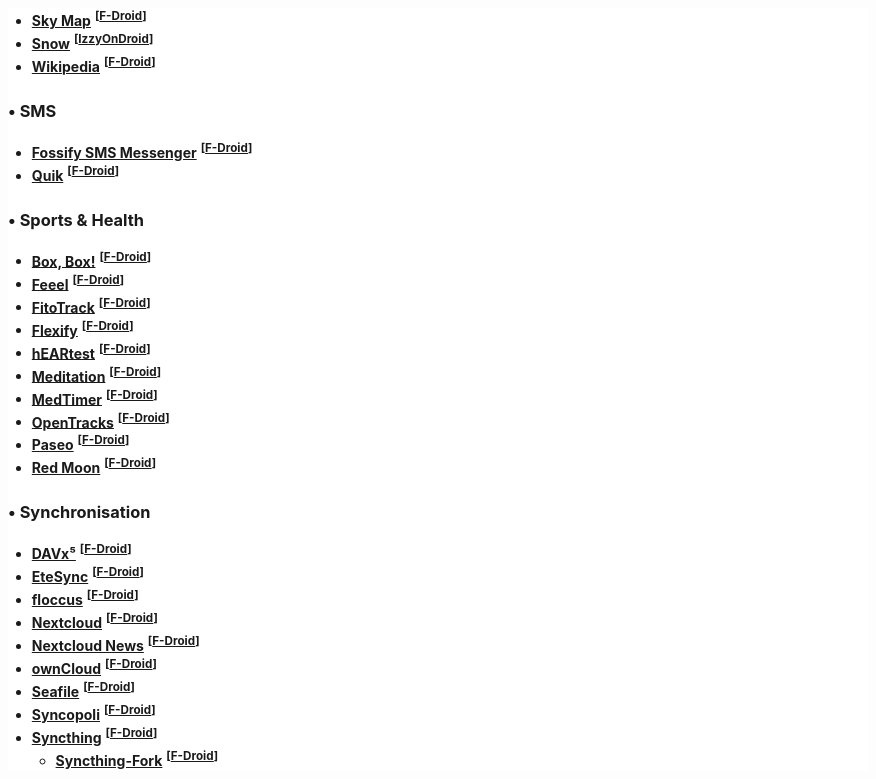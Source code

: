 * [**Sky Map**](https://github.com/sky-map-team/stardroid) <sup>**[[F-Droid](https://f-droid.org/app/com.google.android.stardroid)]**</sup>
* [**Snow**](https://github.com/sahej-dev/Snow) <sup>**[[IzzyOnDroid](https://apt.izzysoft.de/fdroid/index/apk/com.sahej.snow)]**</sup>
* [**Wikipedia**](https://github.com/wikimedia/apps-android-wikipedia) <sup>**[[F-Droid](https://f-droid.org/app/org.wikipedia)]**</sup>

### • SMS

* [**Fossify SMS Messenger**](https://github.com/FossifyOrg/Messages) <sup>**[[F-Droid](https://f-droid.org/app/org.fossify.messages)]**</sup>
* [**Quik**](https://github.com/octoshrimpy/quik) <sup>**[[F-Droid](https://f-droid.org/app/dev.octoshrimpy.quik)]**</sup>

### • Sports & Health

* [**Box, Box!**](https://github.com/BrightDV/BoxBox) <sup>**[[F-Droid](https://f-droid.org/app/org.brightdv.boxbox)]**</sup>
* [**Feeel**](https://gitlab.com/enjoyingfoss/feeel) <sup>**[[F-Droid](https://f-droid.org/app/com.enjoyingfoss.feeel)]**</sup>
* [**FitoTrack**](https://codeberg.org/jannis/FitoTrack) <sup>**[[F-Droid](https://f-droid.org/app/de.tadris.fitness)]**</sup>
* [**Flexify**](https://github.com/brandonp2412/Flexify) <sup>**[[F-Droid](https://f-droid.org/app/com.presley.flexify)]**</sup>
* [**hEARtest**](https://github.com/woheller69/audiometry) <sup>**[[F-Droid](https://f-droid.org/app/org.woheller69.audiometry)]**</sup>
* [**Meditation**](https://github.com/nyxkn/meditation) <sup>**[[F-Droid](https://f-droid.org/app/com.nyxkn.meditation)]**</sup>
* [**MedTimer**](https://github.com/Futsch1/medTimer) <sup>**[[F-Droid](https://f-droid.org/app/com.futsch1.medtimer)]**</sup>
* [**OpenTracks**](https://github.com/OpenTracksApp/OpenTracks) <sup>**[[F-Droid](https://f-droid.org/app/de.dennisguse.opentracks)]**</sup>
* [**Paseo**](https://gitlab.com/pardomi/paseo) <sup>**[[F-Droid](https://f-droid.org/app/ca.chancehorizon.paseo)]**</sup>
* [**Red Moon**](https://github.com/LibreShift/red-moon) <sup>**[[F-Droid](https://f-droid.org/app/com.jmstudios.redmoon)]**</sup>

### • Synchronisation

* [**DAVx⁵**](https://www.davx5.com/) <sup>**[[F-Droid](https://f-droid.org/app/at.bitfire.davdroid)]**</sup>
* [**EteSync**](https://github.com/etesync/android) <sup>**[[F-Droid](https://f-droid.org/app/com.etesync.syncadapter)]**</sup>
* [**floccus**](https://github.com/floccusaddon/floccus) <sup>**[[F-Droid](https://f-droid.org/app/org.handmadeideas.floccus)]**</sup>
* [**Nextcloud**](https://github.com/nextcloud/android) <sup>**[[F-Droid](https://f-droid.org/app/com.nextcloud.client)]**</sup>
* [**Nextcloud News**](https://github.com/nextcloud/news-android) <sup>**[[F-Droid](https://f-droid.org/app/de.luhmer.owncloudnewsreader)]**</sup>
* [**ownCloud**](https://github.com/owncloud/android) <sup>**[[F-Droid](https://f-droid.org/app/com.owncloud.android)]**</sup>
* [**Seafile**](https://github.com/haiwen/seadroid) <sup>**[[F-Droid](https://f-droid.org/app/com.seafile.seadroid2)]**</sup>
* [**Syncopoli**](https://gitlab.com/fengshaun/syncopoli) <sup>**[[F-Droid](https://f-droid.org/app/org.amoradi.syncopoli)]**</sup>
* [**Syncthing**](https://github.com/syncthing/syncthing-android) <sup>**[[F-Droid](https://f-droid.org/app/com.nutomic.syncthingandroid)]**</sup>
    * [**Syncthing-Fork**](https://github.com/Catfriend1/syncthing-android) <sup>**[[F-Droid](https://f-droid.org/app/com.github.catfriend1.syncthingandroid)]**</sup>
